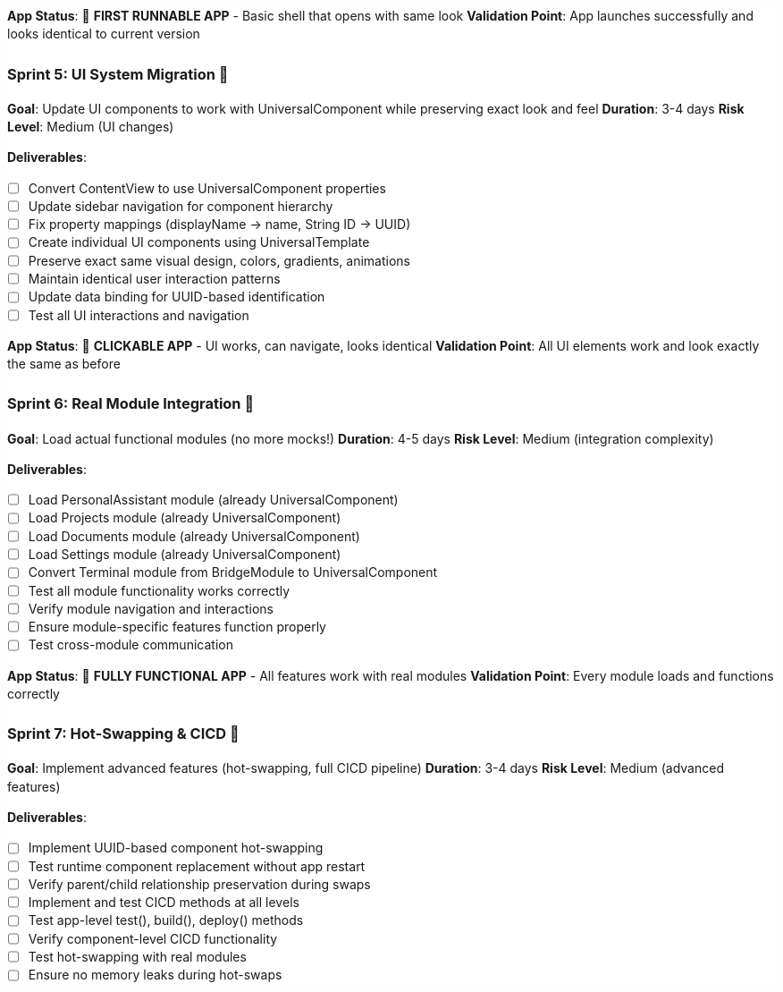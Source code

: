**App Status**: 🎯 **FIRST RUNNABLE APP** - Basic shell that opens with same look
**Validation Point**: App launches successfully and looks identical to current version

### **Sprint 5: UI System Migration** 🎨
**Goal**: Update UI components to work with UniversalComponent while preserving exact look and feel
**Duration**: 3-4 days
**Risk Level**: Medium (UI changes)

**Deliverables**:
- [ ] Convert ContentView to use UniversalComponent properties
- [ ] Update sidebar navigation for component hierarchy
- [ ] Fix property mappings (displayName → name, String ID → UUID)
- [ ] Create individual UI components using UniversalTemplate
- [ ] Preserve exact same visual design, colors, gradients, animations
- [ ] Maintain identical user interaction patterns
- [ ] Update data binding for UUID-based identification
- [ ] Test all UI interactions and navigation

**App Status**: 🎯 **CLICKABLE APP** - UI works, can navigate, looks identical
**Validation Point**: All UI elements work and look exactly the same as before

### **Sprint 6: Real Module Integration** 🔌
**Goal**: Load actual functional modules (no more mocks!)
**Duration**: 4-5 days
**Risk Level**: Medium (integration complexity)

**Deliverables**:
- [ ] Load PersonalAssistant module (already UniversalComponent)
- [ ] Load Projects module (already UniversalComponent)
- [ ] Load Documents module (already UniversalComponent)
- [ ] Load Settings module (already UniversalComponent)
- [ ] Convert Terminal module from BridgeModule to UniversalComponent
- [ ] Test all module functionality works correctly
- [ ] Verify module navigation and interactions
- [ ] Ensure module-specific features function properly
- [ ] Test cross-module communication

**App Status**: 🎯 **FULLY FUNCTIONAL APP** - All features work with real modules
**Validation Point**: Every module loads and functions correctly

### **Sprint 7: Hot-Swapping & CICD** 🔄
**Goal**: Implement advanced features (hot-swapping, full CICD pipeline)
**Duration**: 3-4 days
**Risk Level**: Medium (advanced features)

**Deliverables**:
- [ ] Implement UUID-based component hot-swapping
- [ ] Test runtime component replacement without app restart
- [ ] Verify parent/child relationship preservation during swaps
- [ ] Implement and test CICD methods at all levels
- [ ] Test app-level test(), build(), deploy() methods
- [ ] Verify component-level CICD functionality
- [ ] Test hot-swapping with real modules
- [ ] Ensure no memory leaks during hot-swaps
